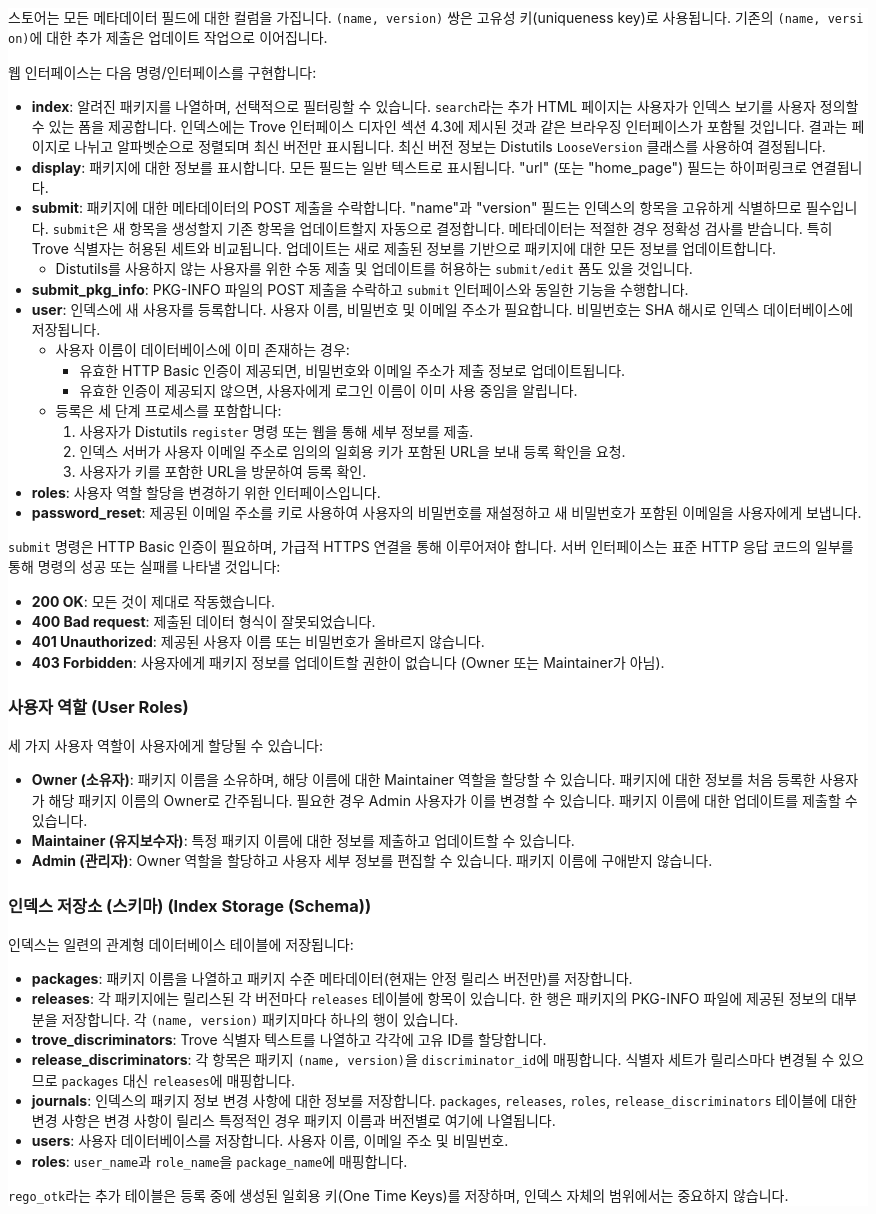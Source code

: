 스토어는 모든 메타데이터 필드에 대한 컬럼을 가집니다. `(name, version)` 쌍은 고유성 키(uniqueness key)로 사용됩니다. 기존의 `(name, version)`에 대한 추가 제출은 업데이트 작업으로 이어집니다.

웹 인터페이스는 다음 명령/인터페이스를 구현합니다:
*   **index**: 알려진 패키지를 나열하며, 선택적으로 필터링할 수 있습니다. `search`라는 추가 HTML 페이지는 사용자가 인덱스 보기를 사용자 정의할 수 있는 폼을 제공합니다. 인덱스에는 Trove 인터페이스 디자인 섹션 4.3에 제시된 것과 같은 브라우징 인터페이스가 포함될 것입니다. 결과는 페이지로 나뉘고 알파벳순으로 정렬되며 최신 버전만 표시됩니다. 최신 버전 정보는 Distutils `LooseVersion` 클래스를 사용하여 결정됩니다.
*   **display**: 패키지에 대한 정보를 표시합니다. 모든 필드는 일반 텍스트로 표시됩니다. "url" (또는 "home_page") 필드는 하이퍼링크로 연결됩니다.
*   **submit**: 패키지에 대한 메타데이터의 POST 제출을 수락합니다. "name"과 "version" 필드는 인덱스의 항목을 고유하게 식별하므로 필수입니다. `submit`은 새 항목을 생성할지 기존 항목을 업데이트할지 자동으로 결정합니다. 메타데이터는 적절한 경우 정확성 검사를 받습니다. 특히 Trove 식별자는 허용된 세트와 비교됩니다. 업데이트는 새로 제출된 정보를 기반으로 패키지에 대한 모든 정보를 업데이트합니다.
    *   Distutils를 사용하지 않는 사용자를 위한 수동 제출 및 업데이트를 허용하는 `submit/edit` 폼도 있을 것입니다.
*   **submit_pkg_info**: PKG-INFO 파일의 POST 제출을 수락하고 `submit` 인터페이스와 동일한 기능을 수행합니다.
*   **user**: 인덱스에 새 사용자를 등록합니다. 사용자 이름, 비밀번호 및 이메일 주소가 필요합니다. 비밀번호는 SHA 해시로 인덱스 데이터베이스에 저장됩니다.
    *   사용자 이름이 데이터베이스에 이미 존재하는 경우:
        *   유효한 HTTP Basic 인증이 제공되면, 비밀번호와 이메일 주소가 제출 정보로 업데이트됩니다.
        *   유효한 인증이 제공되지 않으면, 사용자에게 로그인 이름이 이미 사용 중임을 알립니다.
    *   등록은 세 단계 프로세스를 포함합니다:
        1.  사용자가 Distutils `register` 명령 또는 웹을 통해 세부 정보를 제출.
        2.  인덱스 서버가 사용자 이메일 주소로 임의의 일회용 키가 포함된 URL을 보내 등록 확인을 요청.
        3.  사용자가 키를 포함한 URL을 방문하여 등록 확인.
*   **roles**: 사용자 역할 할당을 변경하기 위한 인터페이스입니다.
*   **password_reset**: 제공된 이메일 주소를 키로 사용하여 사용자의 비밀번호를 재설정하고 새 비밀번호가 포함된 이메일을 사용자에게 보냅니다.

`submit` 명령은 HTTP Basic 인증이 필요하며, 가급적 HTTPS 연결을 통해 이루어져야 합니다. 서버 인터페이스는 표준 HTTP 응답 코드의 일부를 통해 명령의 성공 또는 실패를 나타낼 것입니다:
*   **200 OK**: 모든 것이 제대로 작동했습니다.
*   **400 Bad request**: 제출된 데이터 형식이 잘못되었습니다.
*   **401 Unauthorized**: 제공된 사용자 이름 또는 비밀번호가 올바르지 않습니다.
*   **403 Forbidden**: 사용자에게 패키지 정보를 업데이트할 권한이 없습니다 (Owner 또는 Maintainer가 아님).

### 사용자 역할 (User Roles)
세 가지 사용자 역할이 사용자에게 할당될 수 있습니다:
*   **Owner (소유자)**: 패키지 이름을 소유하며, 해당 이름에 대한 Maintainer 역할을 할당할 수 있습니다. 패키지에 대한 정보를 처음 등록한 사용자가 해당 패키지 이름의 Owner로 간주됩니다. 필요한 경우 Admin 사용자가 이를 변경할 수 있습니다. 패키지 이름에 대한 업데이트를 제출할 수 있습니다.
*   **Maintainer (유지보수자)**: 특정 패키지 이름에 대한 정보를 제출하고 업데이트할 수 있습니다.
*   **Admin (관리자)**: Owner 역할을 할당하고 사용자 세부 정보를 편집할 수 있습니다. 패키지 이름에 구애받지 않습니다.

### 인덱스 저장소 (스키마) (Index Storage (Schema))
인덱스는 일련의 관계형 데이터베이스 테이블에 저장됩니다:
*   **packages**: 패키지 이름을 나열하고 패키지 수준 메타데이터(현재는 안정 릴리스 버전만)를 저장합니다.
*   **releases**: 각 패키지에는 릴리스된 각 버전마다 `releases` 테이블에 항목이 있습니다. 한 행은 패키지의 PKG-INFO 파일에 제공된 정보의 대부분을 저장합니다. 각 `(name, version)` 패키지마다 하나의 행이 있습니다.
*   **trove_discriminators**: Trove 식별자 텍스트를 나열하고 각각에 고유 ID를 할당합니다.
*   **release_discriminators**: 각 항목은 패키지 `(name, version)`을 `discriminator_id`에 매핑합니다. 식별자 세트가 릴리스마다 변경될 수 있으므로 `packages` 대신 `releases`에 매핑합니다.
*   **journals**: 인덱스의 패키지 정보 변경 사항에 대한 정보를 저장합니다. `packages`, `releases`, `roles`, `release_discriminators` 테이블에 대한 변경 사항은 변경 사항이 릴리스 특정적인 경우 패키지 이름과 버전별로 여기에 나열됩니다.
*   **users**: 사용자 데이터베이스를 저장합니다. 사용자 이름, 이메일 주소 및 비밀번호.
*   **roles**: `user_name`과 `role_name`을 `package_name`에 매핑합니다.

`rego_otk`라는 추가 테이블은 등록 중에 생성된 일회용 키(One Time Keys)를 저장하며, 인덱스 자체의 범위에서는 중요하지 않습니다.
